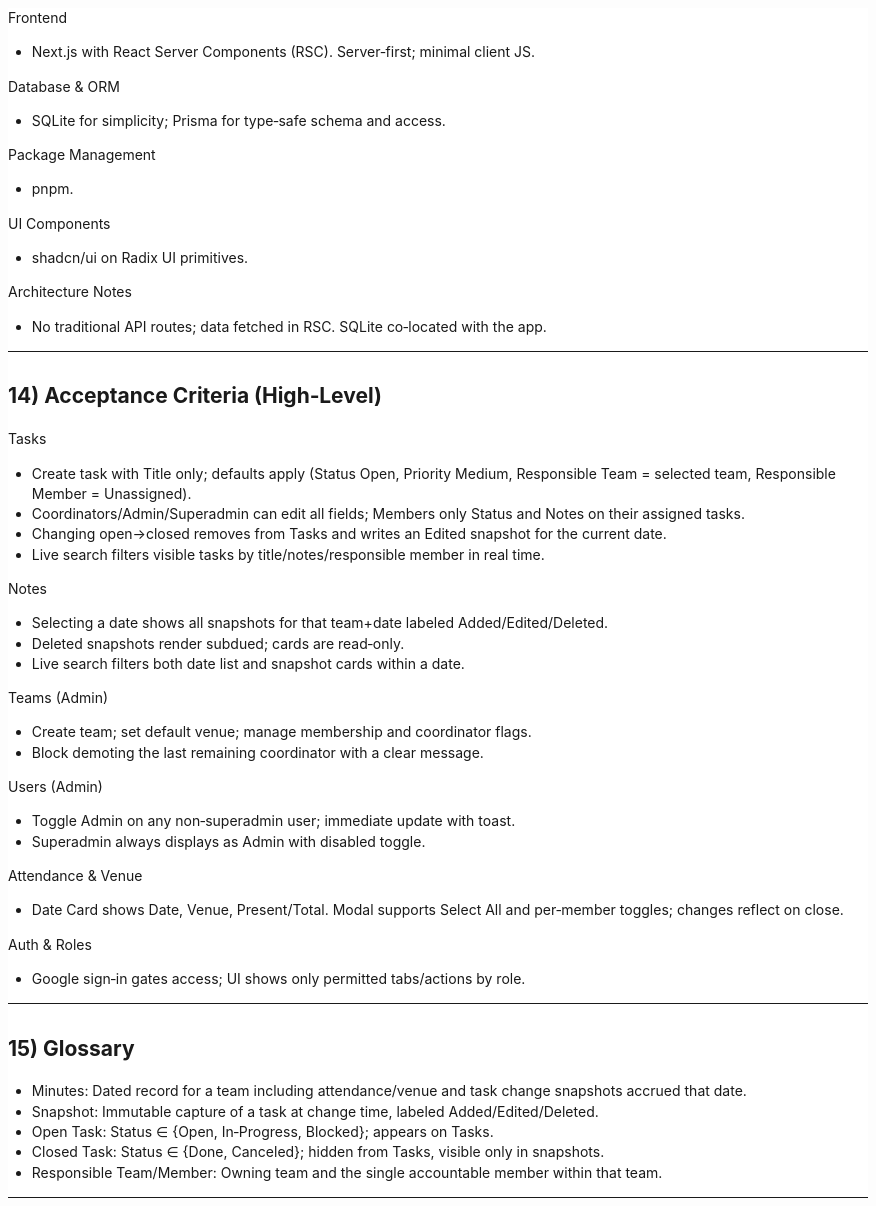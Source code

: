 Frontend
- Next.js with React Server Components (RSC). Server‑first; minimal client JS.

Database & ORM
- SQLite for simplicity; Prisma for type‑safe schema and access.

Package Management
- pnpm.

UI Components
- shadcn/ui on Radix UI primitives.

Architecture Notes
- No traditional API routes; data fetched in RSC. SQLite co‑located with the app.

---

## 14) Acceptance Criteria (High‑Level)

Tasks
- Create task with Title only; defaults apply (Status Open, Priority Medium, Responsible Team = selected team, Responsible Member = Unassigned).
- Coordinators/Admin/Superadmin can edit all fields; Members only Status and Notes on their assigned tasks.
- Changing open→closed removes from Tasks and writes an Edited snapshot for the current date.
- Live search filters visible tasks by title/notes/responsible member in real time.

Notes
- Selecting a date shows all snapshots for that team+date labeled Added/Edited/Deleted.
- Deleted snapshots render subdued; cards are read‑only.
- Live search filters both date list and snapshot cards within a date.

Teams (Admin)
- Create team; set default venue; manage membership and coordinator flags.
- Block demoting the last remaining coordinator with a clear message.

Users (Admin)
- Toggle Admin on any non‑superadmin user; immediate update with toast.
- Superadmin always displays as Admin with disabled toggle.

Attendance & Venue
- Date Card shows Date, Venue, Present/Total. Modal supports Select All and per‑member toggles; changes reflect on close.

Auth & Roles
- Google sign‑in gates access; UI shows only permitted tabs/actions by role.

---

## 15) Glossary

- Minutes: Dated record for a team including attendance/venue and task change snapshots accrued that date.
- Snapshot: Immutable capture of a task at change time, labeled Added/Edited/Deleted.
- Open Task: Status ∈ {Open, In‑Progress, Blocked}; appears on Tasks.
- Closed Task: Status ∈ {Done, Canceled}; hidden from Tasks, visible only in snapshots.
- Responsible Team/Member: Owning team and the single accountable member within that team.

---